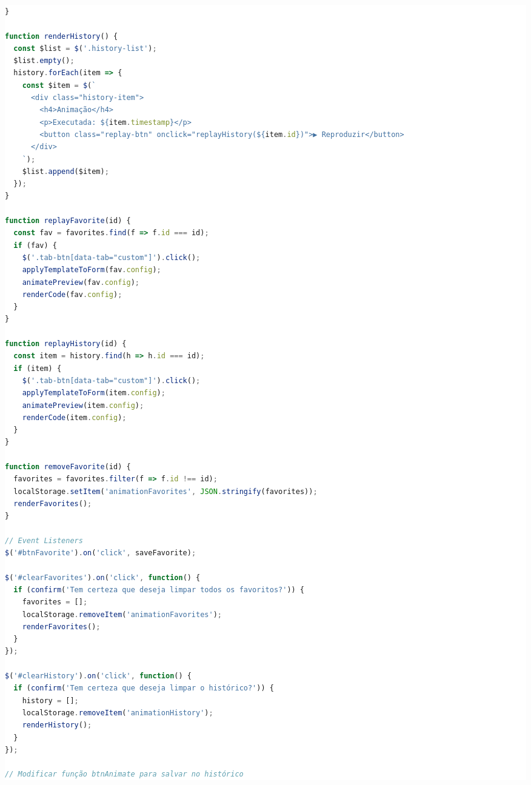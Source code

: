 ```javascript
}

function renderHistory() {
  const $list = $('.history-list');
  $list.empty();
  history.forEach(item => {
    const $item = $(`
      <div class="history-item">
        <h4>Animação</h4>
        <p>Executada: ${item.timestamp}</p>
        <button class="replay-btn" onclick="replayHistory(${item.id})">▶ Reproduzir</button>
      </div>
    `);
    $list.append($item);
  });
}

function replayFavorite(id) {
  const fav = favorites.find(f => f.id === id);
  if (fav) {
    $('.tab-btn[data-tab="custom"]').click();
    applyTemplateToForm(fav.config);
    animatePreview(fav.config);
    renderCode(fav.config);
  }
}

function replayHistory(id) {
  const item = history.find(h => h.id === id);
  if (item) {
    $('.tab-btn[data-tab="custom"]').click();
    applyTemplateToForm(item.config);
    animatePreview(item.config);
    renderCode(item.config);
  }
}

function removeFavorite(id) {
  favorites = favorites.filter(f => f.id !== id);
  localStorage.setItem('animationFavorites', JSON.stringify(favorites));
  renderFavorites();
}

// Event Listeners
$('#btnFavorite').on('click', saveFavorite);

$('#clearFavorites').on('click', function() {
  if (confirm('Tem certeza que deseja limpar todos os favoritos?')) {
    favorites = [];
    localStorage.removeItem('animationFavorites');
    renderFavorites();
  }
});

$('#clearHistory').on('click', function() {
  if (confirm('Tem certeza que deseja limpar o histórico?')) {
    history = [];
    localStorage.removeItem('animationHistory');
    renderHistory();
  }
});

// Modificar função btnAnimate para salvar no histórico
```